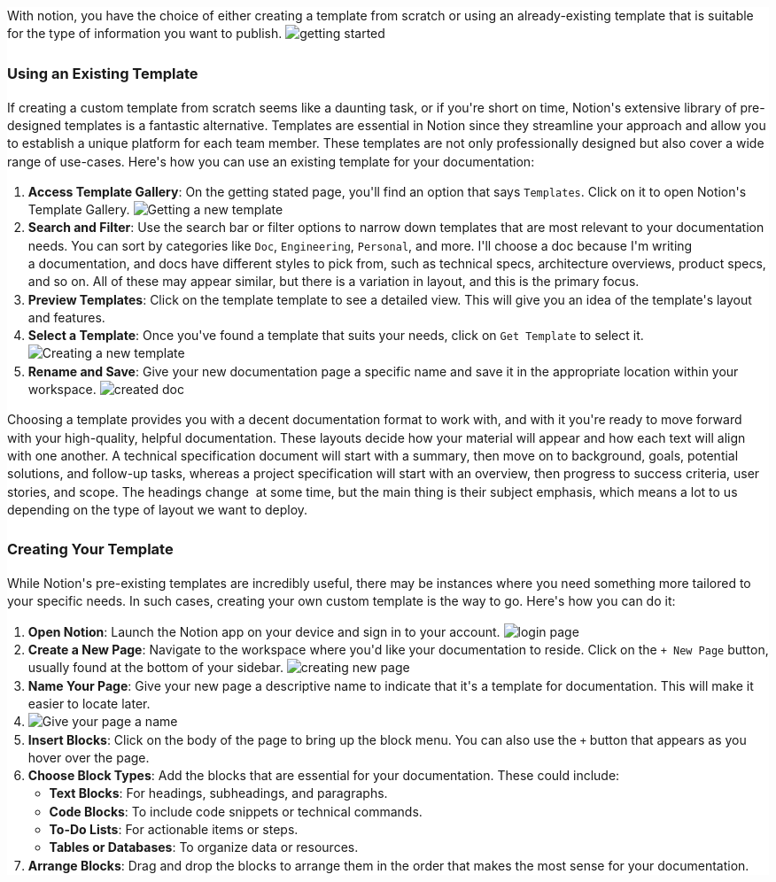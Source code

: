 With notion, you have the choice of either creating a template from scratch or using an already-existing template that is suitable for the type of information you want to publish.
![getting started](getting-started.png)

### Using an Existing Template

If creating a custom template from scratch seems like a daunting task, or if you're short on time, Notion's extensive library of pre-designed templates is a fantastic alternative. Templates are essential in Notion since they streamline your approach and allow you to establish a unique platform for each team member. These templates are not only professionally designed but also cover a wide range of use-cases. Here's how you can use an existing template for your documentation:

1. **Access Template Gallery**: On the getting stated page, you'll find an option that says `Templates`. Click on it to open Notion's Template Gallery.
   ![Getting a new template](getting-started.png)
2. **Search and Filter**: Use the search bar or filter options to narrow down templates that are most relevant to your documentation needs. You can sort by categories like `Doc`, `Engineering`, `Personal`, and more. I'll choose a doc because I'm writing a documentation, and docs have different styles to pick from, such as technical specs, architecture overviews, product specs, and so on. All of these may appear similar, but there is a variation in layout, and this is the primary focus.
3. **Preview Templates**: Click on the template template to see a detailed view. This will give you an idea of the template's layout and features.
4. **Select a Template**: Once you've found a template that suits your needs, click on `Get Template` to select it.
   ![Creating a new template](creating-new-template.png)
5. **Rename and Save**: Give your new documentation page a specific name and save it in the appropriate location within your workspace.
   ![created doc](created-doc.png)

Choosing a template provides you with a decent documentation format to work with, and with it you're ready to move forward with your high-quality, helpful documentation. These layouts decide how your material will appear and how each text will align with one another. A technical specification document will start with a summary, then move on to background, goals, potential solutions, and follow-up tasks, whereas a project specification will start with an overview, then progress to success criteria, user stories, and scope. The headings change  at some time, but the main thing is their subject emphasis, which means a lot to us depending on the type of layout we want to deploy.

### Creating Your Template

While Notion's pre-existing templates are incredibly useful, there may be instances where you need something more tailored to your specific needs. In such cases, creating your own custom template is the way to go. Here's how you can do it:

1. **Open Notion**: Launch the Notion app on your device and sign in to your account.
   ![login page](login-page.png)
2. **Create a New Page**: Navigate to the workspace where you'd like your documentation to reside. Click on the `+ New Page` button, usually found at the bottom of your sidebar.
   ![creating new page](new-page.png)
3. **Name Your Page**: Give your new page a descriptive name to indicate that it's a template for documentation. This will make it easier to locate later.
4. ![Give your page a name](getting-started.png)
5. **Insert Blocks**: Click on the body of the page to bring up the block menu. You can also use the `+` button that appears as you hover over the page.
6. **Choose Block Types**: Add the blocks that are essential for your documentation. These could include:
   - **Text Blocks**: For headings, subheadings, and paragraphs.
   - **Code Blocks**: To include code snippets or technical commands.
   - **To-Do Lists**: For actionable items or steps.
   - **Tables or Databases**: To organize data or resources.
7. **Arrange Blocks**: Drag and drop the blocks to arrange them in the order that makes the most sense for your documentation.
